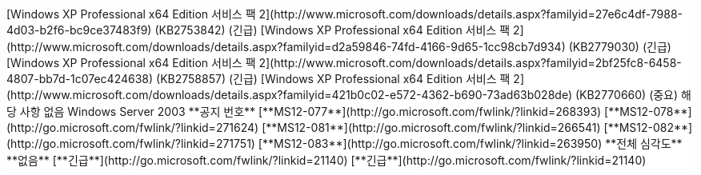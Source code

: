 </td>
<td style="border:1px solid black;">
[Windows XP Professional x64 Edition 서비스 팩 2](http://www.microsoft.com/downloads/details.aspx?familyid=27e6c4df-7988-4d03-b2f6-bc9ce37483f9)  
(KB2753842)  
(긴급)  
[Windows XP Professional x64 Edition 서비스 팩 2](http://www.microsoft.com/downloads/details.aspx?familyid=d2a59846-74fd-4166-9d65-1cc98cb7d934)  
(KB2779030)  
(긴급)
</td>
<td style="border:1px solid black;">
[Windows XP Professional x64 Edition 서비스 팩 2](http://www.microsoft.com/downloads/details.aspx?familyid=2bf25fc8-6458-4807-bb7d-1c07ec424638)  
(KB2758857)  
(긴급)
</td>
<td style="border:1px solid black;">
[Windows XP Professional x64 Edition 서비스 팩 2](http://www.microsoft.com/downloads/details.aspx?familyid=421b0c02-e572-4362-b690-73ad63b028de)  
(KB2770660)  
(중요)
</td>
<td style="border:1px solid black;">
해당 사항 없음
</td>
</tr>
<tr>
<th colspan="6">
Windows Server 2003
</th>
</tr>
<tr>
<td style="border:1px solid black;">
**공지 번호**
</td>
<td style="border:1px solid black;">
[**MS12-077**](http://go.microsoft.com/fwlink/?linkid=268393)
</td>
<td style="border:1px solid black;">
[**MS12-078**](http://go.microsoft.com/fwlink/?linkid=271624)
</td>
<td style="border:1px solid black;">
[**MS12-081**](http://go.microsoft.com/fwlink/?linkid=266541)
</td>
<td style="border:1px solid black;">
[**MS12-082**](http://go.microsoft.com/fwlink/?linkid=271751)
</td>
<td style="border:1px solid black;">
[**MS12-083**](http://go.microsoft.com/fwlink/?linkid=263950)
</td>
</tr>
<tr class="alternateRow">
<td style="border:1px solid black;">
**전체 심각도**
</td>
<td style="border:1px solid black;">
**없음**
</td>
<td style="border:1px solid black;">
[**긴급**](http://go.microsoft.com/fwlink/?linkid=21140)
</td>
<td style="border:1px solid black;">
[**긴급**](http://go.microsoft.com/fwlink/?linkid=21140)